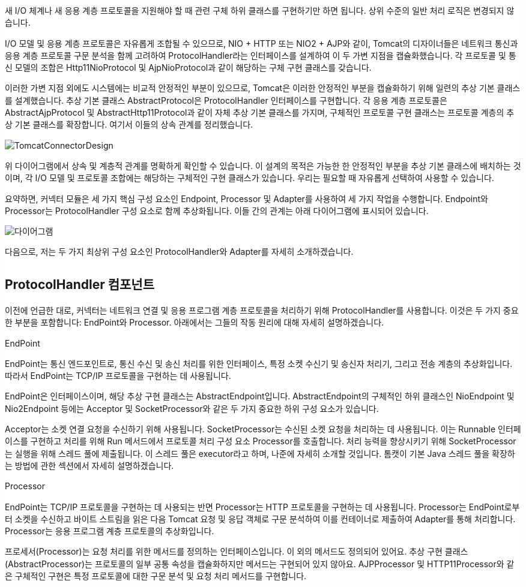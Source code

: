 <div class="content-ad"></div>

새 I/O 체계나 새 응용 계층 프로토콜을 지원해야 할 때 관련 구체 하위 클래스를 구현하기만 하면 됩니다. 상위 수준의 일반 처리 로직은 변경되지 않습니다. 

I/O 모델 및 응용 계층 프로토콜은 자유롭게 조합될 수 있으므로, NIO + HTTP 또는 NIO2 + AJP와 같이, Tomcat의 디자이너들은 네트워크 통신과 응용 계층 프로토콜 구문 분석을 함께 고려하여 ProtocolHandler라는 인터페이스를 설계하여 이 두 가변 지점을 캡슐화했습니다. 각 프로토콜 및 통신 모델의 조합은 Http11NioProtocol 및 AjpNioProtocol과 같이 해당하는 구체 구현 클래스를 갖습니다.

이러한 가변 지점 외에도 시스템에는 비교적 안정적인 부분이 있으므로, Tomcat은 이러한 안정적인 부분을 캡슐화하기 위해 일련의 추상 기본 클래스를 설계했습니다. 추상 기본 클래스 AbstractProtocol은 ProtocolHandler 인터페이스를 구현합니다. 각 응용 계층 프로토콜은 AbstractAjpProtocol 및 AbstractHttp11Protocol과 같이 자체 추상 기본 클래스를 가지며, 구체적인 프로토콜 구현 클래스는 프로토콜 계층의 추상 기본 클래스를 확장합니다. 여기서 이들의 상속 관계를 정리했습니다.

![TomcatConnectorDesign](/assets/img/2024-07-19-HowIstheTomcatConnectorDesigned_2.png)

<div class="content-ad"></div>

위 다이어그램에서 상속 및 계층적 관계를 명확하게 확인할 수 있습니다. 이 설계의 목적은 가능한 한 안정적인 부분을 추상 기본 클래스에 배치하는 것이며, 각 I/O 모델 및 프로토콜 조합에는 해당하는 구체적인 구현 클래스가 있습니다. 우리는 필요할 때 자유롭게 선택하여 사용할 수 있습니다.

요약하면, 커넥터 모듈은 세 가지 핵심 구성 요소인 Endpoint, Processor 및 Adapter를 사용하여 세 가지 작업을 수행합니다. Endpoint와 Processor는 ProtocolHandler 구성 요소로 함께 추상화됩니다. 이들 간의 관계는 아래 다이어그램에 표시되어 있습니다.

![다이어그램](/assets/img/2024-07-19-HowIstheTomcatConnectorDesigned_3.png)

다음으로, 저는 두 가지 최상위 구성 요소인 ProtocolHandler와 Adapter를 자세히 소개하겠습니다.

<div class="content-ad"></div>

## ProtocolHandler 컴포넌트

이전에 언급한 대로, 커넥터는 네트워크 연결 및 응용 프로그램 계층 프로토콜을 처리하기 위해 ProtocolHandler를 사용합니다. 이것은 두 가지 중요한 부분을 포함합니다: EndPoint와 Processor. 아래에서는 그들의 작동 원리에 대해 자세히 설명하겠습니다.

EndPoint

EndPoint는 통신 엔드포인트로, 통신 수신 및 송신 처리를 위한 인터페이스, 특정 소켓 수신기 및 송신자 처리기, 그리고 전송 계층의 추상화입니다. 따라서 EndPoint는 TCP/IP 프로토콜을 구현하는 데 사용됩니다.

<div class="content-ad"></div>

EndPoint은 인터페이스이며, 해당 추상 구현 클래스는 AbstractEndpoint입니다. AbstractEndpoint의 구체적인 하위 클래스인 NioEndpoint 및 Nio2Endpoint 등에는 Acceptor 및 SocketProcessor와 같은 두 가지 중요한 하위 구성 요소가 있습니다.

Acceptor는 소켓 연결 요청을 수신하기 위해 사용됩니다. SocketProcessor는 수신된 소켓 요청을 처리하는 데 사용됩니다. 이는 Runnable 인터페이스를 구현하고 처리를 위해 Run 메서드에서 프로토콜 처리 구성 요소 Processor를 호출합니다. 처리 능력을 향상시키기 위해 SocketProcessor는 실행을 위해 스레드 풀에 제출됩니다. 이 스레드 풀은 executor라고 하며, 나준에 자세히 소개할 것입니다. 톰캣이 기본 Java 스레드 풀을 확장하는 방법에 관한 섹션에서 자세히 설명하겠습니다.

Processor

EndPoint는 TCP/IP 프로토콜을 구현하는 데 사용되는 반면 Processor는 HTTP 프로토콜을 구현하는 데 사용됩니다. Processor는 EndPoint로부터 소켓을 수신하고 바이트 스트림을 읽은 다음 Tomcat 요청 및 응답 객체로 구문 분석하여 이를 컨테이너로 제출하여 Adapter를 통해 처리합니다. Processor는 응용 프로그램 계층 프로토콜의 추상화입니다.

<div class="content-ad"></div>

프로세서(Processor)는 요청 처리를 위한 메서드를 정의하는 인터페이스입니다. 이 외의 메서드도 정의되어 있어요. 추상 구현 클래스(AbstractProcessor)는 프로토콜의 일부 공통 속성을 캡슐화하지만 메서드는 구현되어 있지 않아요. AJPProcessor 및 HTTP11Processor와 같은 구체적인 구현은 특정 프로토콜에 대한 구문 분석 및 요청 처리 메서드를 구현합니다.
